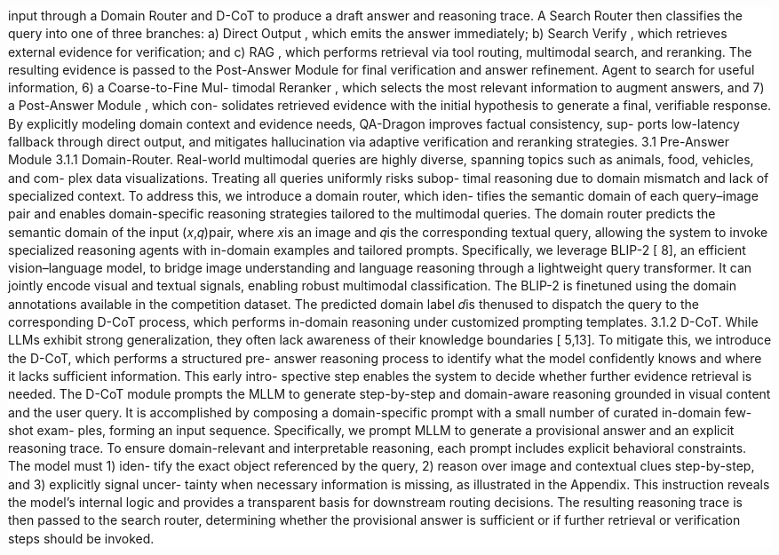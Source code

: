 input through a Domain Router and D-CoT to produce a draft answer and reasoning trace. A Search Router then classifies the
query into one of three branches: a) Direct Output , which emits the answer immediately; b) Search Verify , which retrieves
external evidence for verification; and c) RAG , which performs retrieval via tool routing, multimodal search, and reranking.
The resulting evidence is passed to the Post-Answer Module for final verification and answer refinement.
Agent to search for useful information, 6) a Coarse-to-Fine Mul-
timodal Reranker , which selects the most relevant information
to augment answers, and 7) a Post-Answer Module , which con-
solidates retrieved evidence with the initial hypothesis to generate
a final, verifiable response. By explicitly modeling domain context
and evidence needs, QA-Dragon improves factual consistency, sup-
ports low-latency fallback through direct output, and mitigates
hallucination via adaptive verification and reranking strategies.
3.1 Pre-Answer Module
3.1.1 Domain-Router. Real-world multimodal queries are highly
diverse, spanning topics such as animals, food, vehicles, and com-
plex data visualizations. Treating all queries uniformly risks subop-
timal reasoning due to domain mismatch and lack of specialized
context. To address this, we introduce a domain router, which iden-
tifies the semantic domain of each query–image pair and enables
domain-specific reasoning strategies tailored to the multimodal
queries.
The domain router predicts the semantic domain of the input
(𝑥,𝑞)pair, where 𝑥is an image and 𝑞is the corresponding textual
query, allowing the system to invoke specialized reasoning agents
with in-domain examples and tailored prompts. Specifically, we
leverage BLIP-2 [ 8], an efficient vision–language model, to bridge
image understanding and language reasoning through a lightweight
query transformer. It can jointly encode visual and textual signals,
enabling robust multimodal classification.
The BLIP-2 is finetuned using the domain annotations available
in the competition dataset. The predicted domain label 𝑑is thenused to dispatch the query to the corresponding D-CoT process,
which performs in-domain reasoning under customized prompting
templates.
3.1.2 D-CoT. While LLMs exhibit strong generalization, they often
lack awareness of their knowledge boundaries [ 5,13]. To mitigate
this, we introduce the D-CoT, which performs a structured pre-
answer reasoning process to identify what the model confidently
knows and where it lacks sufficient information. This early intro-
spective step enables the system to decide whether further evidence
retrieval is needed.
The D-CoT module prompts the MLLM to generate step-by-step
and domain-aware reasoning grounded in visual content and the
user query. It is accomplished by composing a domain-specific
prompt with a small number of curated in-domain few-shot exam-
ples, forming an input sequence. Specifically, we prompt MLLM to
generate a provisional answer and an explicit reasoning trace. To
ensure domain-relevant and interpretable reasoning, each prompt
includes explicit behavioral constraints. The model must 1) iden-
tify the exact object referenced by the query, 2) reason over image
and contextual clues step-by-step, and 3) explicitly signal uncer-
tainty when necessary information is missing, as illustrated in the
Appendix.
This instruction reveals the model’s internal logic and provides a
transparent basis for downstream routing decisions. The resulting
reasoning trace is then passed to the search router, determining
whether the provisional answer is sufficient or if further retrieval
or verification steps should be invoked.
